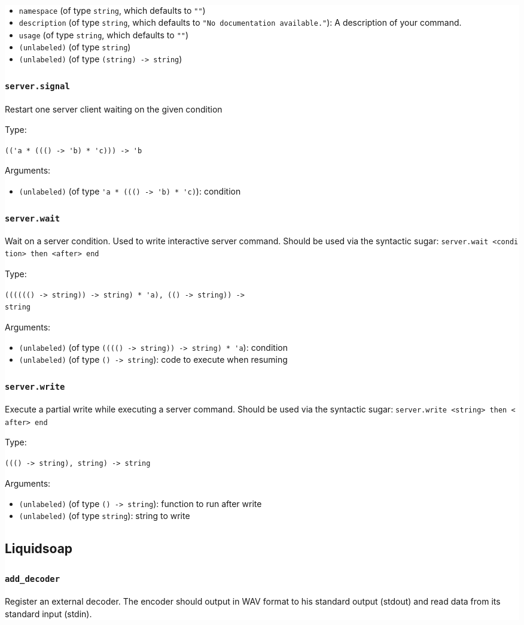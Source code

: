 - `namespace` (of type `string`, which defaults to `""`)
- `description` (of type `string`, which defaults to `"No documentation available."`): A description of your command.
- `usage` (of type `string`, which defaults to `""`)
- `(unlabeled)` (of type `string`)
- `(unlabeled)` (of type `(string) -> string`)

### `server.signal`

Restart one server client waiting on the given condition

Type:
```
(('a * ((() -> 'b) * 'c))) -> 'b
```

Arguments:

- `(unlabeled)` (of type `'a * ((() -> 'b) * 'c)`): condition

### `server.wait`

Wait on a server condition. Used to write interactive server command. Should be used via the syntactic sugar: `server.wait <condition> then <after> end`

Type:
```
(((((() -> string)) -> string) * 'a), (() -> string)) ->
string
```

Arguments:

- `(unlabeled)` (of type `(((() -> string)) -> string) * 'a`): condition
- `(unlabeled)` (of type `() -> string`): code to execute when resuming

### `server.write`

Execute a partial write while executing a server command. Should be used via the syntactic sugar: `server.write <string> then <after> end`

Type:
```
((() -> string), string) -> string
```

Arguments:

- `(unlabeled)` (of type `() -> string`): function to run after write
- `(unlabeled)` (of type `string`): string to write

## Liquidsoap

### `add_decoder`

Register an external decoder. The encoder should output in WAV format to his standard output (stdout) and read data from its standard input (stdin).
